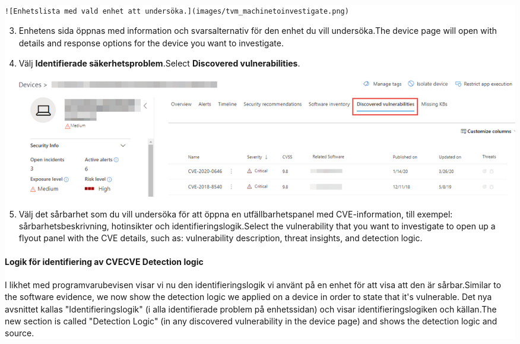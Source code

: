     ![Enhetslista med vald enhet att undersöka.](images/tvm_machinetoinvestigate.png)

3. <span data-ttu-id="f33c3-173">Enhetens sida öppnas med information och svarsalternativ för den enhet du vill undersöka.</span><span class="sxs-lookup"><span data-stu-id="f33c3-173">The device page will open with details and response options for the device you want to investigate.</span></span>
4. <span data-ttu-id="f33c3-174">Välj **Identifierade säkerhetsproblem**.</span><span class="sxs-lookup"><span data-stu-id="f33c3-174">Select **Discovered vulnerabilities**.</span></span>

    ![Sida för enhet med information och svarsalternativ.](images/tvm-discovered-vulnerabilities.png)

5. <span data-ttu-id="f33c3-176">Välj det sårbarhet som du vill undersöka för att öppna en utfällbarhetspanel med CVE-information, till exempel: sårbarhetsbeskrivning, hotinsikter och identifieringslogik.</span><span class="sxs-lookup"><span data-stu-id="f33c3-176">Select the vulnerability that you want to investigate to open up a flyout panel with the CVE details, such as: vulnerability description, threat insights, and detection logic.</span></span>

#### <a name="cve-detection-logic"></a><span data-ttu-id="f33c3-177">Logik för identifiering av CVE</span><span class="sxs-lookup"><span data-stu-id="f33c3-177">CVE Detection logic</span></span>

<span data-ttu-id="f33c3-178">I likhet med programvarubevisen visar vi nu den identifieringslogik vi använt på en enhet för att visa att den är sårbar.</span><span class="sxs-lookup"><span data-stu-id="f33c3-178">Similar to the software evidence, we now show the detection logic we applied on a device in order to state that it's vulnerable.</span></span> <span data-ttu-id="f33c3-179">Det nya avsnittet kallas "Identifieringslogik" (i alla identifierade problem på enhetssidan) och visar identifieringslogiken och källan.</span><span class="sxs-lookup"><span data-stu-id="f33c3-179">The new section is called "Detection Logic" (in any discovered vulnerability in the device page) and shows the detection logic and source.</span></span>

